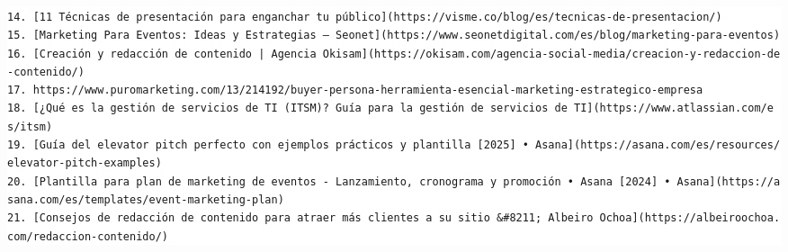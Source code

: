     14. [11 Técnicas de presentación para enganchar tu público](https://visme.co/blog/es/tecnicas-de-presentacion/)
    15. [Marketing Para Eventos: Ideas y Estrategias – Seonet](https://www.seonetdigital.com/es/blog/marketing-para-eventos)
    16. [Creación y redacción de contenido | Agencia Okisam](https://okisam.com/agencia-social-media/creacion-y-redaccion-de-contenido/)
    17. https://www.puromarketing.com/13/214192/buyer-persona-herramienta-esencial-marketing-estrategico-empresa
    18. [¿Qué es la gestión de servicios de TI (ITSM)? Guía para la gestión de servicios de TI](https://www.atlassian.com/es/itsm)
    19. [Guía del elevator pitch perfecto con ejemplos prácticos y plantilla [2025] • Asana](https://asana.com/es/resources/elevator-pitch-examples)
    20. [Plantilla para plan de marketing de eventos - Lanzamiento, cronograma y promoción • Asana [2024] • Asana](https://asana.com/es/templates/event-marketing-plan)
    21. [Consejos de redacción de contenido para atraer más clientes a su sitio &#8211; Albeiro Ochoa](https://albeiroochoa.com/redaccion-contenido/)
